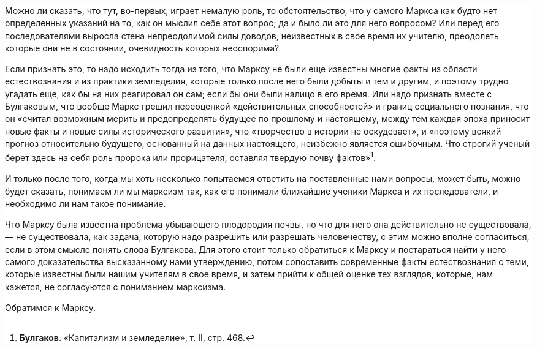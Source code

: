 Можно ли сказать, что тут, во-первых, играет немалую роль, то обстоятельство, что у самого Маркса как будто нет определенных указаний на то, как он мыслил себе этот вопрос; да и было ли это для него вопросом? Или перед его последователями выросла стена непреодолимой силы доводов, неизвестных в свое время их учителю, преодолеть которые они не в состоянии, очевидность которых неоспорима? 

Если признать это, то надо исходить тогда из того, что Марксу не были еще известны многие факты из области естествознания и из практики земледелия, которые только после него были добыты и тем и другим, и поэтому трудно угадать еще, как бы на них реагировал он сам; если бы они были налицо в его время. Или надо признать вместе с Булгаковым, что вообще Маркс грешил переоценкой «действительных способностей» и границ социального познания, что он «считал возможным мерить и предопределять будущее по прошлому и настоящему, между тем каждая эпоха приносит новые факты и новые силы исторического развития», что «творчество в истории не оскудевает», и «поэтому всякий прогноз относительно будущего, основанный на данных настоящего, неизбежно является ошибочным. Что строгий ученый берет здесь на себя роль пророка или прорицателя, оставляя твердую почву фактов»[^3].

[^3]:  **Булгаков**. «Капитализм и земледелие», т. II, стр. 468.

И только после того, когда мы хоть несколько попытаемся ответить на поставленные нами вопросы, может быть, можно будет сказать, понимаем ли мы марксизм так, как его понимали ближайшие ученики Маркса и их последователи, и необходимо ли нам такое понимание.

Что Марксу была известна проблема убывающего плодородия почвы, но что для него она действительно не существовала, — не существовала, как задача, которую надо разрешить или разрешать человечеству, с этим можно вполне согласиться, если в этом смысле понять слова Булгакова. Для этого стоит только обратиться к Марксу и постараться найти у него самого доказательства высказанному нами утверждению, потом сопоставить современные факты естествознания с теми, которые известны были нашим учителям в свое время, и затем прийти к общей оценке тех взглядов, которые, нам кажется, не согласуются с пониманием марксизма.

Обратимся к Марксу.


[^1]: **Н. Ленин**. «Аграрный вопрос и марксизм».
[^2]:  **Н. Ленин**. «Аграрный вопрос и марксизм».
[^4]: **К. Маркс**. «Капитал», том I.
[^5]: Всюду курсив наш. **Я. М**.
[^6]:  **К. Маркс**. «Капитал», том III, часть II.
[^7]:  **К. Маркс**. «Капитал», том III.
[^8]:  **К. Маркс**. «Теории прибавочной ценности», том II.
[^9]: Курсив всюду наш. **Я. М**.
[^10]: **К. Маркс**. «Теории прибавочной ценности», т. II, стр. 201 – 202.
[^11]: Курсив наш. **Я. М**.
[^12]: **К. Маркс**. «Теории прибавочной ценности», т. II, стр. 125.
[^13]:  **К. Маркс**. «Теории прибавочной ценности», т. II, стр. 240.
[^14]:  **К. Маркс**. «Теории прибавочной ценности', т. III, курсив Маркса.